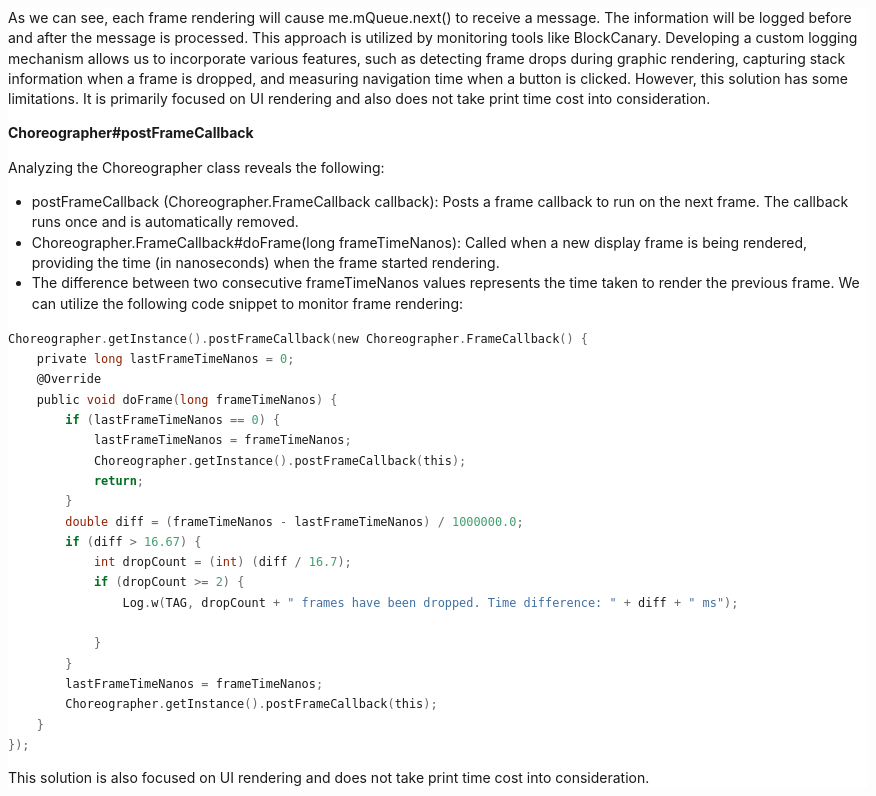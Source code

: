 As we can see, each frame rendering will cause me.mQueue.next() to receive a message. The information will be logged before and after the message is processed. This approach is utilized by monitoring tools like BlockCanary. Developing a custom logging mechanism allows us to incorporate various features, such as detecting frame drops during graphic rendering, capturing stack information when a frame is dropped, and measuring navigation time when a button is clicked. However, this solution has some limitations. It is primarily focused on UI rendering and also does not take print time cost into consideration.

**Choreographer#postFrameCallback**

Analyzing the Choreographer class reveals the following:

- postFrameCallback (Choreographer.FrameCallback callback): Posts a frame callback to run on the next frame. The callback runs once and is automatically removed.
- Choreographer.FrameCallback#doFrame(long frameTimeNanos): Called when a new display frame is being rendered, providing the time (in nanoseconds) when the frame started rendering.
- The difference between two consecutive frameTimeNanos values represents the time taken to render the previous frame.
We can utilize the following code snippet to monitor frame rendering:

```c
Choreographer.getInstance().postFrameCallback(new Choreographer.FrameCallback() {
    private long lastFrameTimeNanos = 0;
    @Override
    public void doFrame(long frameTimeNanos) {
        if (lastFrameTimeNanos == 0) {
            lastFrameTimeNanos = frameTimeNanos;
            Choreographer.getInstance().postFrameCallback(this);
            return;
        }
        double diff = (frameTimeNanos - lastFrameTimeNanos) / 1000000.0;
        if (diff > 16.67) {
            int dropCount = (int) (diff / 16.7);
            if (dropCount >= 2) {
                Log.w(TAG, dropCount + " frames have been dropped. Time difference: " + diff + " ms");

            }
        }
        lastFrameTimeNanos = frameTimeNanos;
        Choreographer.getInstance().postFrameCallback(this);
    }
});
```
This solution is also focused on UI rendering and does not take print time cost into consideration.

